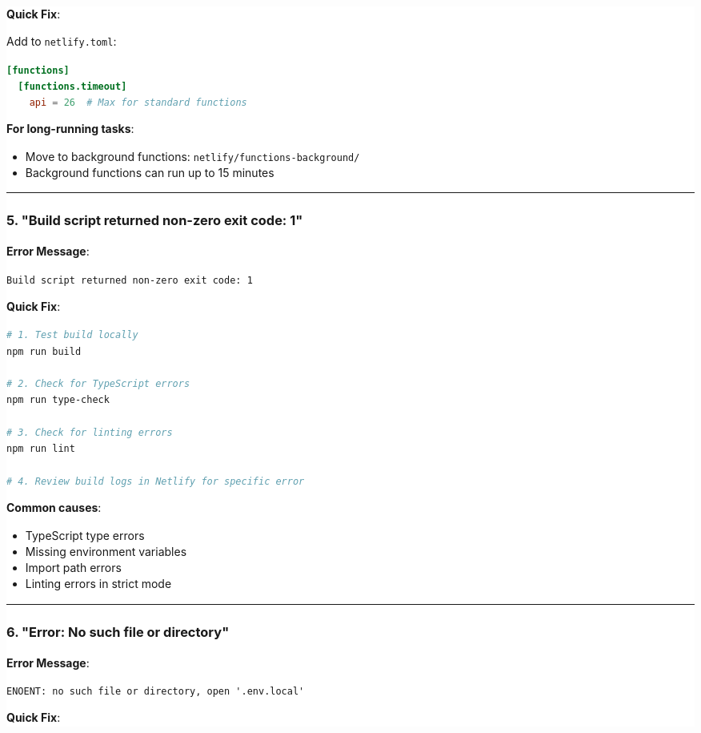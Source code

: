 **Quick Fix**:

Add to `netlify.toml`:

```toml
[functions]
  [functions.timeout]
    api = 26  # Max for standard functions
```

**For long-running tasks**:

- Move to background functions: `netlify/functions-background/`
- Background functions can run up to 15 minutes

---

### 5. "Build script returned non-zero exit code: 1"

**Error Message**:

```
Build script returned non-zero exit code: 1
```

**Quick Fix**:

```bash
# 1. Test build locally
npm run build

# 2. Check for TypeScript errors
npm run type-check

# 3. Check for linting errors
npm run lint

# 4. Review build logs in Netlify for specific error
```

**Common causes**:

- TypeScript type errors
- Missing environment variables
- Import path errors
- Linting errors in strict mode

---

### 6. "Error: No such file or directory"

**Error Message**:

```
ENOENT: no such file or directory, open '.env.local'
```

**Quick Fix**:
